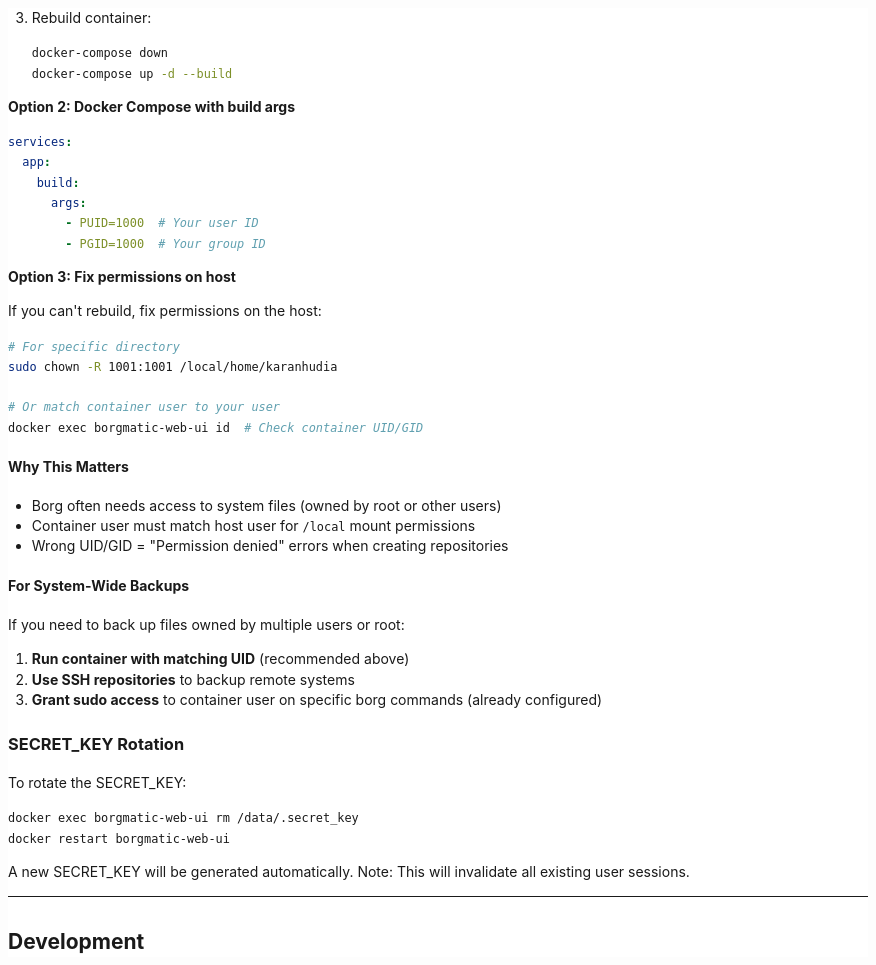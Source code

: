 3. Rebuild container:
   ```bash
   docker-compose down
   docker-compose up -d --build
   ```

**Option 2: Docker Compose with build args**

```yaml
services:
  app:
    build:
      args:
        - PUID=1000  # Your user ID
        - PGID=1000  # Your group ID
```

**Option 3: Fix permissions on host**

If you can't rebuild, fix permissions on the host:
```bash
# For specific directory
sudo chown -R 1001:1001 /local/home/karanhudia

# Or match container user to your user
docker exec borgmatic-web-ui id  # Check container UID/GID
```

#### Why This Matters

- Borg often needs access to system files (owned by root or other users)
- Container user must match host user for `/local` mount permissions
- Wrong UID/GID = "Permission denied" errors when creating repositories

#### For System-Wide Backups

If you need to back up files owned by multiple users or root:

1. **Run container with matching UID** (recommended above)
2. **Use SSH repositories** to backup remote systems
3. **Grant sudo access** to container user on specific borg commands (already configured)

### SECRET_KEY Rotation

To rotate the SECRET_KEY:
```bash
docker exec borgmatic-web-ui rm /data/.secret_key
docker restart borgmatic-web-ui
```

A new SECRET_KEY will be generated automatically. Note: This will invalidate all existing user sessions.

---

## Development
